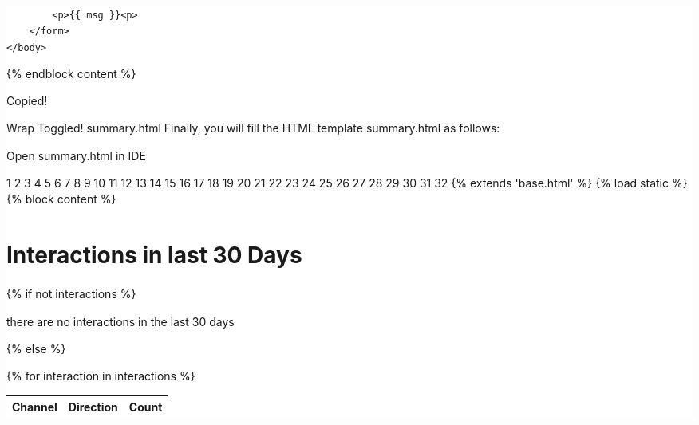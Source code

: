             <p>{{ msg }}<p>
        </form>
    </body>
</html>
{% endblock content %}

Copied!

Wrap Toggled!
summary.html
Finally, you will fill the HTML template summary.html as follows:

 Open summary.html in IDE

1
2
3
4
5
6
7
8
9
10
11
12
13
14
15
16
17
18
19
20
21
22
23
24
25
26
27
28
29
30
31
32
{% extends 'base.html' %}
{% load static %}
{% block content %}
<html>
    <body>
        <h1> Interactions in last 30 Days  </h1>
        {% if not interactions %}
            <p> there are no interactions in the last 30 days <p>
        {% else %}
            <table class="table">
                <thead>
                    <tr>
                        <th>Channel</th>
                        <th>Direction</th>
                        <th>Count</th>
                    </tr>
                </thead>
                <tbody>
                    {% for interaction in interactions %}